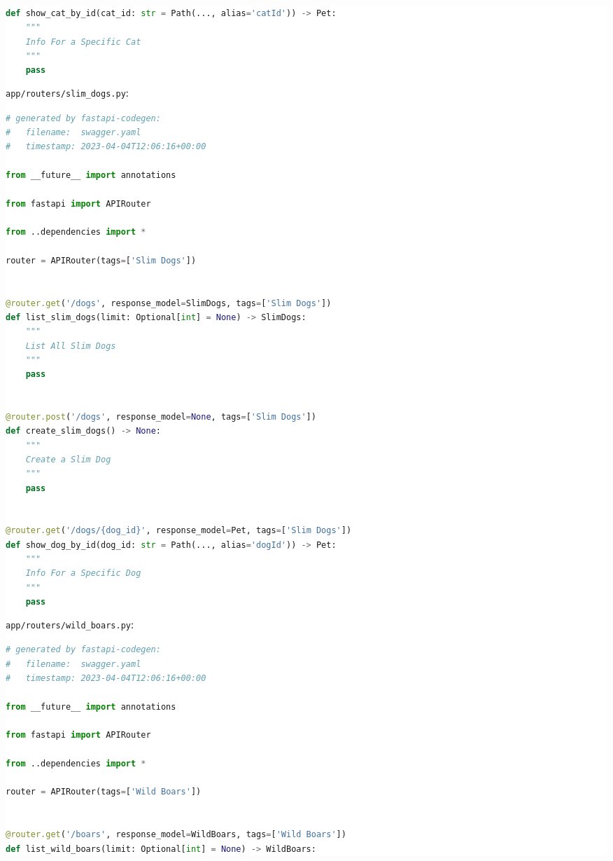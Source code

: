 ```python
def show_cat_by_id(cat_id: str = Path(..., alias='catId')) -> Pet:
    """
    Info For a Specific Cat
    """
    pass
```

`app/routers/slim_dogs.py`:

```python
# generated by fastapi-codegen:
#   filename:  swagger.yaml
#   timestamp: 2023-04-04T12:06:16+00:00

from __future__ import annotations

from fastapi import APIRouter

from ..dependencies import *

router = APIRouter(tags=['Slim Dogs'])


@router.get('/dogs', response_model=SlimDogs, tags=['Slim Dogs'])
def list_slim_dogs(limit: Optional[int] = None) -> SlimDogs:
    """
    List All Slim Dogs
    """
    pass


@router.post('/dogs', response_model=None, tags=['Slim Dogs'])
def create_slim_dogs() -> None:
    """
    Create a Slim Dog
    """
    pass


@router.get('/dogs/{dog_id}', response_model=Pet, tags=['Slim Dogs'])
def show_dog_by_id(dog_id: str = Path(..., alias='dogId')) -> Pet:
    """
    Info For a Specific Dog
    """
    pass
```

`app/routers/wild_boars.py`:

```python
# generated by fastapi-codegen:
#   filename:  swagger.yaml
#   timestamp: 2023-04-04T12:06:16+00:00

from __future__ import annotations

from fastapi import APIRouter

from ..dependencies import *

router = APIRouter(tags=['Wild Boars'])


@router.get('/boars', response_model=WildBoars, tags=['Wild Boars'])
def list_wild_boars(limit: Optional[int] = None) -> WildBoars:
```
